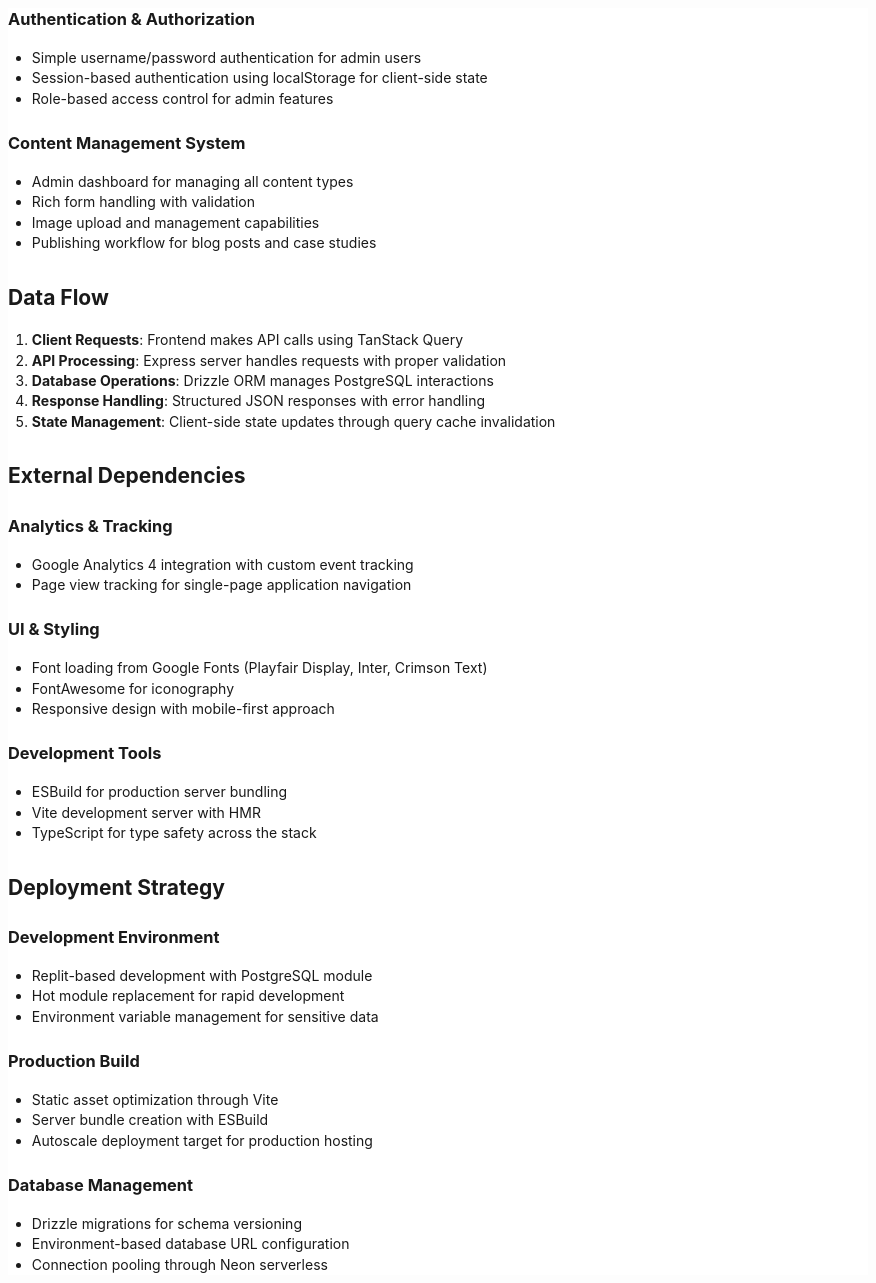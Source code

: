 ### Authentication & Authorization
- Simple username/password authentication for admin users
- Session-based authentication using localStorage for client-side state
- Role-based access control for admin features

### Content Management System
- Admin dashboard for managing all content types
- Rich form handling with validation
- Image upload and management capabilities
- Publishing workflow for blog posts and case studies

## Data Flow

1. **Client Requests**: Frontend makes API calls using TanStack Query
2. **API Processing**: Express server handles requests with proper validation
3. **Database Operations**: Drizzle ORM manages PostgreSQL interactions
4. **Response Handling**: Structured JSON responses with error handling
5. **State Management**: Client-side state updates through query cache invalidation

## External Dependencies

### Analytics & Tracking
- Google Analytics 4 integration with custom event tracking
- Page view tracking for single-page application navigation

### UI & Styling
- Font loading from Google Fonts (Playfair Display, Inter, Crimson Text)
- FontAwesome for iconography
- Responsive design with mobile-first approach

### Development Tools
- ESBuild for production server bundling
- Vite development server with HMR
- TypeScript for type safety across the stack

## Deployment Strategy

### Development Environment
- Replit-based development with PostgreSQL module
- Hot module replacement for rapid development
- Environment variable management for sensitive data

### Production Build
- Static asset optimization through Vite
- Server bundle creation with ESBuild
- Autoscale deployment target for production hosting

### Database Management
- Drizzle migrations for schema versioning
- Environment-based database URL configuration
- Connection pooling through Neon serverless
